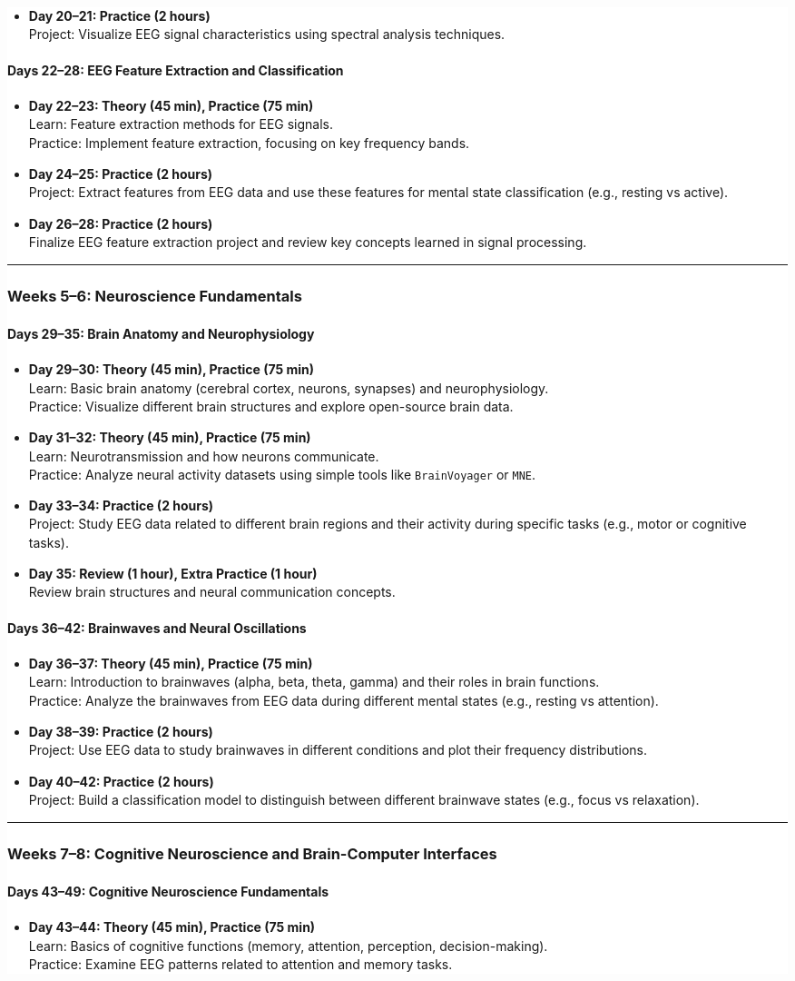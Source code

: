 - **Day 20–21: Practice (2 hours)**  
  Project: Visualize EEG signal characteristics using spectral analysis techniques.

#### Days 22–28: EEG Feature Extraction and Classification
- **Day 22–23: Theory (45 min), Practice (75 min)**  
  Learn: Feature extraction methods for EEG signals.  
  Practice: Implement feature extraction, focusing on key frequency bands.

- **Day 24–25: Practice (2 hours)**  
  Project: Extract features from EEG data and use these features for mental state classification (e.g., resting vs active).

- **Day 26–28: Practice (2 hours)**  
  Finalize EEG feature extraction project and review key concepts learned in signal processing.

---

### **Weeks 5–6: Neuroscience Fundamentals**
#### Days 29–35: Brain Anatomy and Neurophysiology
- **Day 29–30: Theory (45 min), Practice (75 min)**  
  Learn: Basic brain anatomy (cerebral cortex, neurons, synapses) and neurophysiology.  
  Practice: Visualize different brain structures and explore open-source brain data.

- **Day 31–32: Theory (45 min), Practice (75 min)**  
  Learn: Neurotransmission and how neurons communicate.  
  Practice: Analyze neural activity datasets using simple tools like `BrainVoyager` or `MNE`.

- **Day 33–34: Practice (2 hours)**  
  Project: Study EEG data related to different brain regions and their activity during specific tasks (e.g., motor or cognitive tasks).

- **Day 35: Review (1 hour), Extra Practice (1 hour)**  
  Review brain structures and neural communication concepts.

#### Days 36–42: Brainwaves and Neural Oscillations
- **Day 36–37: Theory (45 min), Practice (75 min)**  
  Learn: Introduction to brainwaves (alpha, beta, theta, gamma) and their roles in brain functions.  
  Practice: Analyze the brainwaves from EEG data during different mental states (e.g., resting vs attention).

- **Day 38–39: Practice (2 hours)**  
  Project: Use EEG data to study brainwaves in different conditions and plot their frequency distributions.

- **Day 40–42: Practice (2 hours)**  
  Project: Build a classification model to distinguish between different brainwave states (e.g., focus vs relaxation).

---

### **Weeks 7–8: Cognitive Neuroscience and Brain-Computer Interfaces**
#### Days 43–49: Cognitive Neuroscience Fundamentals
- **Day 43–44: Theory (45 min), Practice (75 min)**  
  Learn: Basics of cognitive functions (memory, attention, perception, decision-making).  
  Practice: Examine EEG patterns related to attention and memory tasks.
